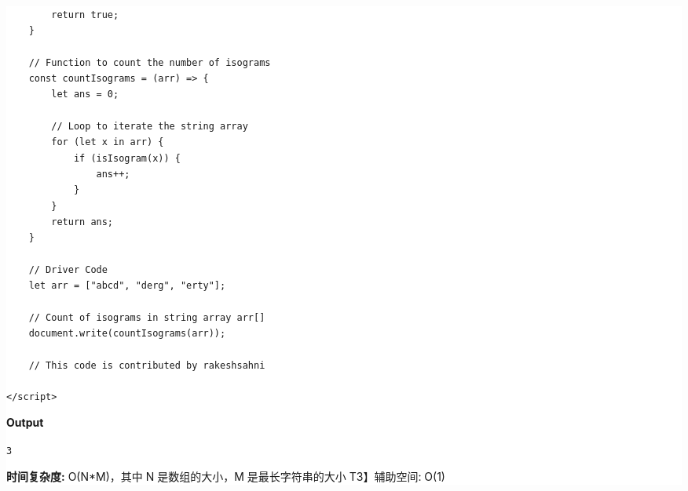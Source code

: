 ```
        return true;
    }

    // Function to count the number of isograms
    const countIsograms = (arr) => {
        let ans = 0;

        // Loop to iterate the string array
        for (let x in arr) {
            if (isIsogram(x)) {
                ans++;
            }
        }
        return ans;
    }

    // Driver Code
    let arr = ["abcd", "derg", "erty"];

    // Count of isograms in string array arr[]
    document.write(countIsograms(arr));

    // This code is contributed by rakeshsahni

</script>
```

**Output**

```
3
```

**时间复杂度:** O(N*M)，其中 N 是数组的大小，M 是最长字符串的大小
T3】辅助空间: O(1)